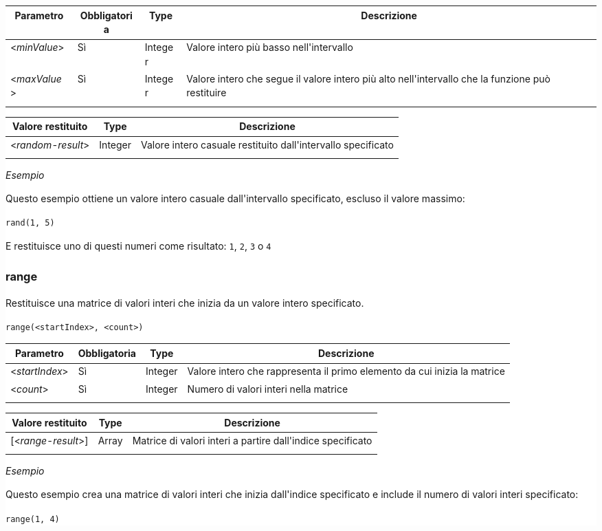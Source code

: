 | Parametro | Obbligatoria | Type | Descrizione |
| --------- | -------- | ---- | ----------- |
| <*minValue*> | Sì | Integer | Valore intero più basso nell'intervallo |
| <*maxValue*> | Sì | Integer | Valore intero che segue il valore intero più alto nell'intervallo che la funzione può restituire |
|||||

| Valore restituito | Type | Descrizione |
| ------------ | ---- | ----------- |
| <*random-result*> | Integer | Valore intero casuale restituito dall'intervallo specificato |
||||

*Esempio*

Questo esempio ottiene un valore intero casuale dall'intervallo specificato, escluso il valore massimo:

```
rand(1, 5)
```

E restituisce uno di questi numeri come risultato: `1`, `2`, `3` o `4`

<a name="range"></a>

### <a name="range"></a>range

Restituisce una matrice di valori interi che inizia da un valore intero specificato.

```
range(<startIndex>, <count>)
```

| Parametro | Obbligatoria | Type | Descrizione |
| --------- | -------- | ---- | ----------- |
| <*startIndex*> | Sì | Integer | Valore intero che rappresenta il primo elemento da cui inizia la matrice |
| <*count*> | Sì | Integer | Numero di valori interi nella matrice |
|||||

| Valore restituito | Type | Descrizione |
| ------------ | ---- | ----------- |
| [<*range-result*>] | Array | Matrice di valori interi a partire dall'indice specificato |
||||

*Esempio*

Questo esempio crea una matrice di valori interi che inizia dall'indice specificato e include il numero di valori interi specificato:

```
range(1, 4)
```
